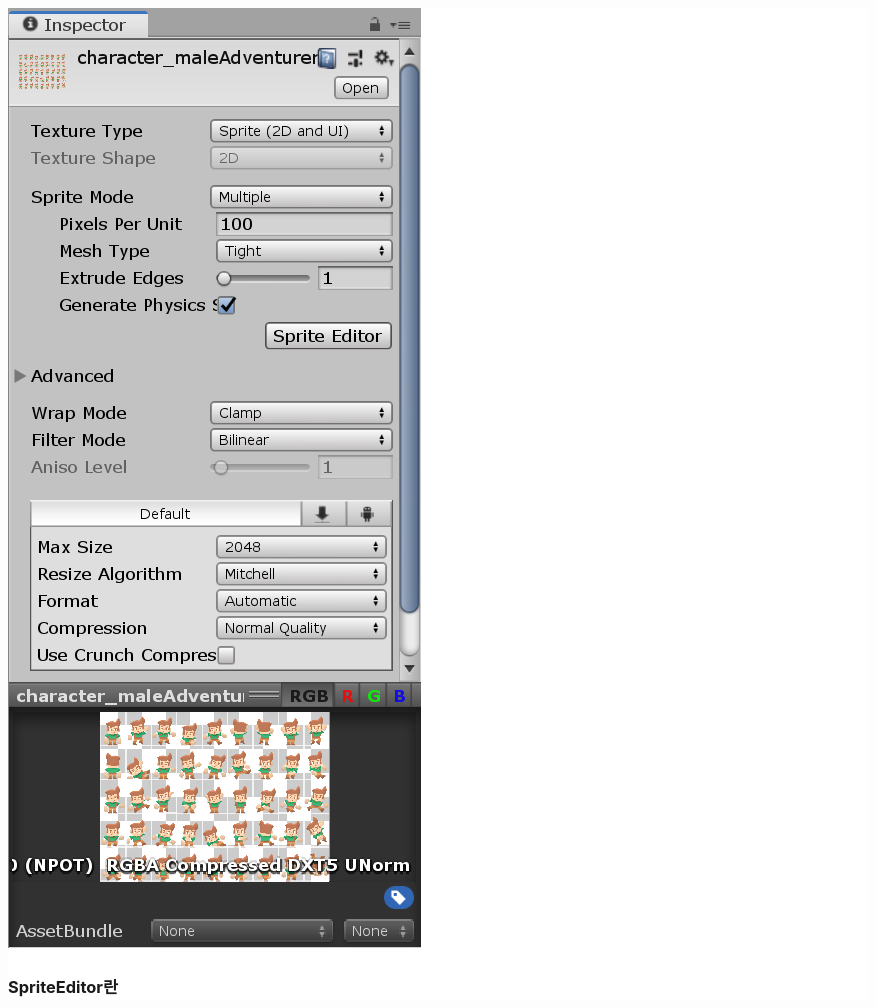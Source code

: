 ![Untitled%200998f935cc644fa7b5e61387f65ca1a8/Untitled%201.png](Untitled%200998f935cc644fa7b5e61387f65ca1a8/Untitled%201.png)

### **SpriteEditor란**

